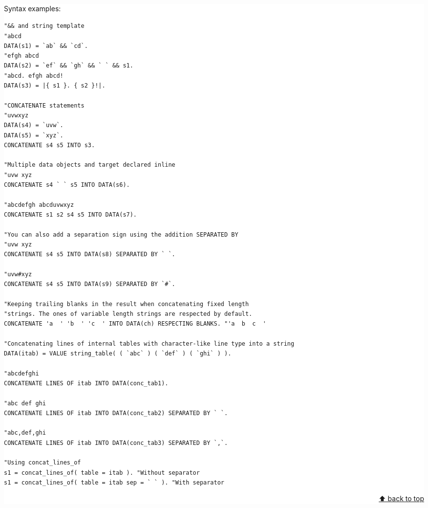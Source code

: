 Syntax examples:
``` abap
"&& and string template
"abcd
DATA(s1) = `ab` && `cd`.
"efgh abcd
DATA(s2) = `ef` && `gh` && ` ` && s1.
"abcd. efgh abcd!
DATA(s3) = |{ s1 }. { s2 }!|.

"CONCATENATE statements
"uvwxyz
DATA(s4) = `uvw`.
DATA(s5) = `xyz`.
CONCATENATE s4 s5 INTO s3.

"Multiple data objects and target declared inline
"uvw xyz
CONCATENATE s4 ` ` s5 INTO DATA(s6).

"abcdefgh abcduvwxyz
CONCATENATE s1 s2 s4 s5 INTO DATA(s7).

"You can also add a separation sign using the addition SEPARATED BY
"uvw xyz
CONCATENATE s4 s5 INTO DATA(s8) SEPARATED BY ` `.

"uvw#xyz
CONCATENATE s4 s5 INTO DATA(s9) SEPARATED BY `#`.

"Keeping trailing blanks in the result when concatenating fixed length
"strings. The ones of variable length strings are respected by default.
CONCATENATE 'a  ' 'b  ' 'c  ' INTO DATA(ch) RESPECTING BLANKS. "'a  b  c  '

"Concatenating lines of internal tables with character-like line type into a string
DATA(itab) = VALUE string_table( ( `abc` ) ( `def` ) ( `ghi` ) ).

"abcdefghi
CONCATENATE LINES OF itab INTO DATA(conc_tab1).

"abc def ghi
CONCATENATE LINES OF itab INTO DATA(conc_tab2) SEPARATED BY ` `.

"abc,def,ghi
CONCATENATE LINES OF itab INTO DATA(conc_tab3) SEPARATED BY `,`.

"Using concat_lines_of
s1 = concat_lines_of( table = itab ). "Without separator
s1 = concat_lines_of( table = itab sep = ` ` ). "With separator
```

<p align="right"><a href="#top">⬆️ back to top</a></p>
